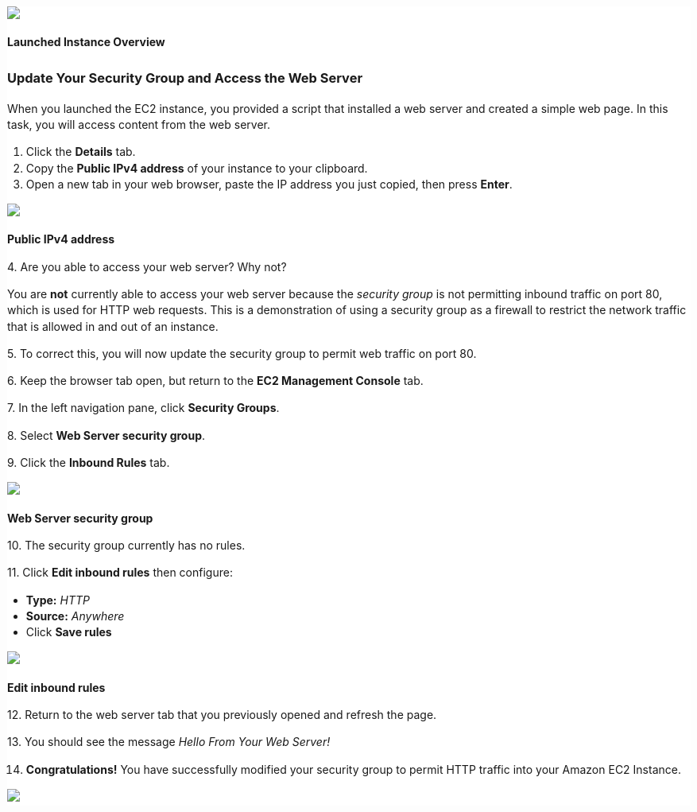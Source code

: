 ![](https://cdn.hashnode.com/res/hashnode/image/upload/v1657917330011/y8-jjwAzM.png)

**Launched Instance Overview**

### Update Your Security Group and Access the Web Server

When you launched the EC2 instance, you provided a script that installed a web server and created a simple web page. In this task, you will access content from the web server.

1.  Click the **Details** tab.
2.  Copy the **Public IPv4 address** of your instance to your clipboard.
3.  Open a new tab in your web browser, paste the IP address you just copied, then press **Enter**.

![](https://cdn.hashnode.com/res/hashnode/image/upload/v1657917331565/J87pKOq3F.png)

**Public IPv4 address**

4\. Are you able to access your web server? Why not?

You are **not** currently able to access your web server because the *security group* is not permitting inbound traffic on port 80, which is used for HTTP web requests. This is a demonstration of using a security group as a firewall to restrict the network traffic that is allowed in and out of an instance.

5\. To correct this, you will now update the security group to permit web traffic on port 80.

6\. Keep the browser tab open, but return to the **EC2 Management Console** tab.

7\. In the left navigation pane, click **Security Groups**.

8\. Select **Web Server security group**.

9\. Click the **Inbound Rules** tab.

![](https://cdn.hashnode.com/res/hashnode/image/upload/v1657917333150/iuuT4Z16_.png)

**Web Server security group**

10\. The security group currently has no rules.

11\. Click **Edit inbound rules** then configure:

*   **Type:** *HTTP*
*   **Source:** *Anywhere*
*   Click **Save rules**

![](https://cdn.hashnode.com/res/hashnode/image/upload/v1657917334984/Qwv5QBV3Z.png)

**Edit inbound rules**

12\. Return to the web server tab that you previously opened and refresh the page.

13\. You should see the message *Hello From Your Web Server!*

14. **Congratulations!** You have successfully modified your security group to permit HTTP traffic into your Amazon EC2 Instance.

![](https://cdn.hashnode.com/res/hashnode/image/upload/v1657917336439/8WLnkRpHZ.png)
